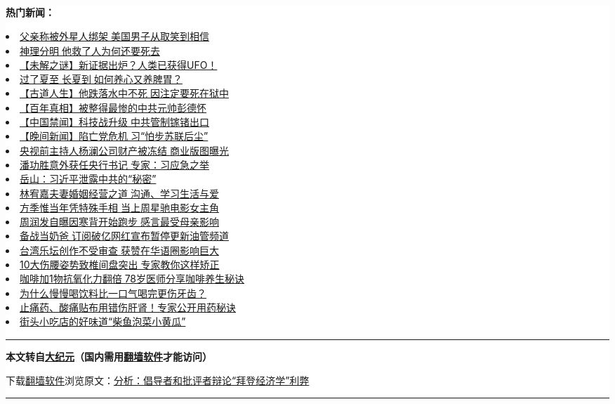 <strong>热门新闻：</strong>
<li><a href="https://github.com/19920513/djy/blob/master/gb/23/6/29/n14024670.md#1">父亲称被外星人绑架 美国男子从取笑到相信</a></li>
<li><a href="https://github.com/19920513/djy/blob/master/gb/23/6/28/n14023943.md#1">神理分明 他救了人为何还要死去</a></li>
<li><a href="https://github.com/19920513/djy/blob/master/gb/23/6/29/n14025277.md#1">【未解之谜】新证据出炉？人类已获得UFO！</a></li>
<li><a href="https://github.com/19920513/djy/blob/master/gb/23/6/27/n14023428.md#1">过了夏至 长夏到 如何养心又养脾胃？</a></li>
<li><a href="https://github.com/19920513/djy/blob/master/gb/23/6/26/n14022597.md#1">【古道人生】他跌落水中不死 因注定要死在狱中</a></li>
<li><a href="https://github.com/19920513/djy/blob/master/gb/23/6/30/n14025825.md#1">【百年真相】被整得最惨的中共元帅彭德怀</a></li>
<li><a href="https://github.com/19920513/djy/blob/master/gb/23/7/4/n14028215.md#1">【中国禁闻】科技战升级 中共管制镓锗出口</a></li>
<li><a href="https://github.com/19920513/djy/blob/master/gb/23/7/3/n14027668.md#1">【晚间新闻】陷亡党危机 习“怕步苏联后尘”</a></li>
<li><a href="https://github.com/19920513/djy/blob/master/gb/23/7/3/n14027620.md#1">央视前主持人杨澜公司财产被冻结 商业版图曝光</a></li>
<li><a href="https://github.com/19920513/djy/blob/master/gb/23/7/3/n14027193.md#1">潘功胜意外获任央行书记 专家：习应急之举</a></li>
<li><a href="https://github.com/19920513/djy/blob/master/gb/23/7/3/n14027419.md#1">岳山：习近平泄露中共的“秘密”</a></li>
<li><a href="https://github.com/19920513/djy/blob/master/gb/23/7/3/n14027277.md#1">林宥嘉夫妻婚姻经营之道 沟通、学习生活与爱</a></li>
<li><a href="https://github.com/19920513/djy/blob/master/gb/23/7/2/n14026971.md#1">方季惟当年凭特殊手相 当上周星驰电影女主角</a></li>
<li><a href="https://github.com/19920513/djy/blob/master/gb/23/7/3/n14027693.md#1">周润发自曝因寒背开始跑步 感言最受母亲影响</a></li>
<li><a href="https://github.com/19920513/djy/blob/master/gb/23/7/2/n14026932.md#1">备战当奶爸 订阅破亿网红宣布暂停更新油管频道</a></li>
<li><a href="https://github.com/19920513/djy/blob/master/gb/23/7/2/n14026965.md#1">台湾乐坛创作不受审查 获赞在华语圈影响巨大</a></li>
<li><a href="https://github.com/19920513/djy/blob/master/gb/23/6/8/n14012637.md#1">10大伤腰姿势致椎间盘突出 专家教你这样矫正</a></li>
<li><a href="https://github.com/19920513/djy/blob/master/gb/23/7/3/n14027223.md#1">咖啡加1物抗氧化力翻倍 78岁医师分享咖啡养生秘诀</a></li>
<li><a href="https://github.com/19920513/djy/blob/master/gb/23/7/3/n14027250.md#1">为什么慢慢喝饮料比一口气喝完更伤牙齿？</a></li>
<li><a href="https://github.com/19920513/djy/blob/master/gb/23/6/26/n14022914.md#1">止痛药、酸痛贴布用错伤肝肾！专家公开用药秘诀</a></li>
<li><a href="https://github.com/19920513/djy/blob/master/gb/23/6/29/n14025079.md#1">街头小吃店的好味道“柴鱼泡菜小黄瓜”</a></li>
<hr>

<strong>本文转自<a href="https://www.epochtimes.com">大纪元</a>（国内需用<a href="https://github.com/19920513/www/blob/master/README.md#8">翻墙软件</a>才能访问）</strong><p>下载<a href="https://github.com/19920513/www/blob/master/README.md#8">翻墙软件</a>浏览原文：<a href="https://www.epochtimes.com/gb/23/7/5/n14028849.htm">分析：倡导者和批评者辩论“拜登经济学”利弊</a></p><hr>

